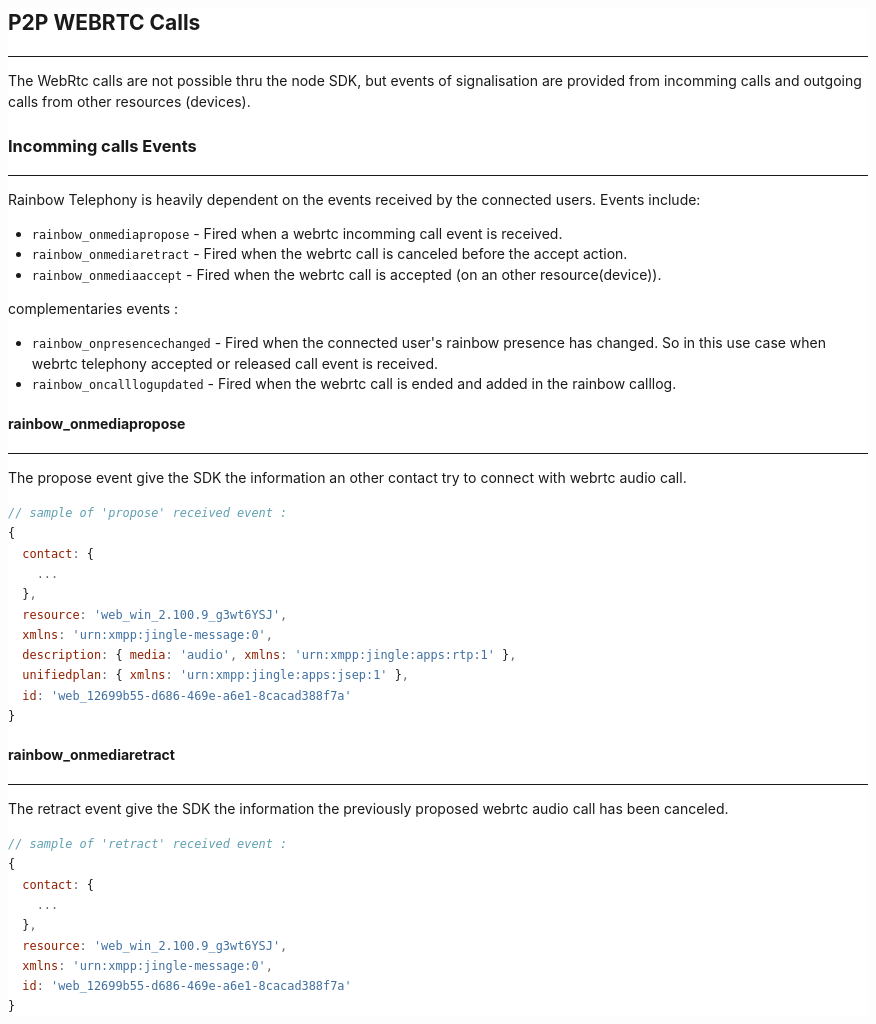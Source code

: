 ```js
```

##  P2P WEBRTC Calls
---

The WebRtc calls are not possible thru the node SDK, but events of signalisation are provided from incomming calls and outgoing calls from other resources (devices).

### Incomming calls Events
---

Rainbow Telephony is heavily dependent on the events received by the connected users. 
Events include:
- `rainbow_onmediapropose` - Fired when a webrtc incomming call event is received. 
- `rainbow_onmediaretract` - Fired when the webrtc call is canceled before the accept action. 
- `rainbow_onmediaaccept` - Fired when the webrtc call is accepted (on an other resource(device)).

complementaries events : 
- `rainbow_onpresencechanged` - Fired when the connected user's rainbow presence has changed. So in this use case when webrtc telephony accepted or released call event is received. 
- `rainbow_oncalllogupdated` - Fired when the webrtc call is ended and added in the rainbow calllog. 

#### rainbow_onmediapropose
---

The propose event give the SDK the information an other contact try to connect with webrtc audio call.

```js
// sample of 'propose' received event :
{
  contact: {
    ...
  },
  resource: 'web_win_2.100.9_g3wt6YSJ',
  xmlns: 'urn:xmpp:jingle-message:0',
  description: { media: 'audio', xmlns: 'urn:xmpp:jingle:apps:rtp:1' },
  unifiedplan: { xmlns: 'urn:xmpp:jingle:apps:jsep:1' },
  id: 'web_12699b55-d686-469e-a6e1-8cacad388f7a'
}
```

#### rainbow_onmediaretract
---

The retract event give the SDK the information the previously proposed webrtc audio call has been canceled.

```js
// sample of 'retract' received event :
{
  contact: {
    ...
  },
  resource: 'web_win_2.100.9_g3wt6YSJ',
  xmlns: 'urn:xmpp:jingle-message:0',
  id: 'web_12699b55-d686-469e-a6e1-8cacad388f7a'
}
```
